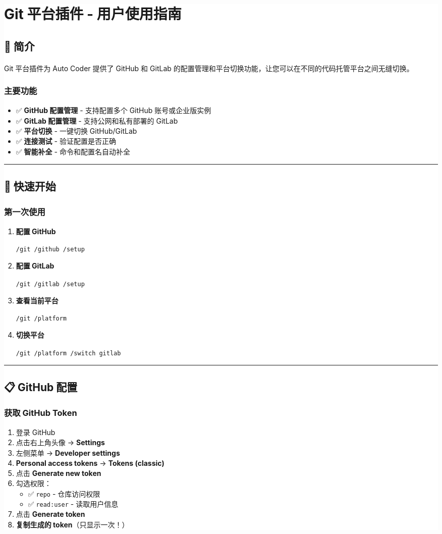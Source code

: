 # Git 平台插件 - 用户使用指南

## 📖 简介

Git 平台插件为 Auto Coder 提供了 GitHub 和 GitLab 的配置管理和平台切换功能，让您可以在不同的代码托管平台之间无缝切换。

### 主要功能

- ✅ **GitHub 配置管理** - 支持配置多个 GitHub 账号或企业版实例
- ✅ **GitLab 配置管理** - 支持公网和私有部署的 GitLab
- ✅ **平台切换** - 一键切换 GitHub/GitLab
- ✅ **连接测试** - 验证配置是否正确
- ✅ **智能补全** - 命令和配置名自动补全

---

## 🚀 快速开始

### 第一次使用

1. **配置 GitHub**
   ```bash
   /git /github /setup
   ```

2. **配置 GitLab**
   ```bash
   /git /gitlab /setup
   ```

3. **查看当前平台**
   ```bash
   /git /platform
   ```

4. **切换平台**
   ```bash
   /git /platform /switch gitlab
   ```

---

## 📋 GitHub 配置

### 获取 GitHub Token

1. 登录 GitHub
2. 点击右上角头像 → **Settings**
3. 左侧菜单 → **Developer settings**
4. **Personal access tokens** → **Tokens (classic)**
5. 点击 **Generate new token**
6. 勾选权限：
   - ✅ `repo` - 仓库访问权限
   - ✅ `read:user` - 读取用户信息
7. 点击 **Generate token**
8. **复制生成的 token**（只显示一次！）
